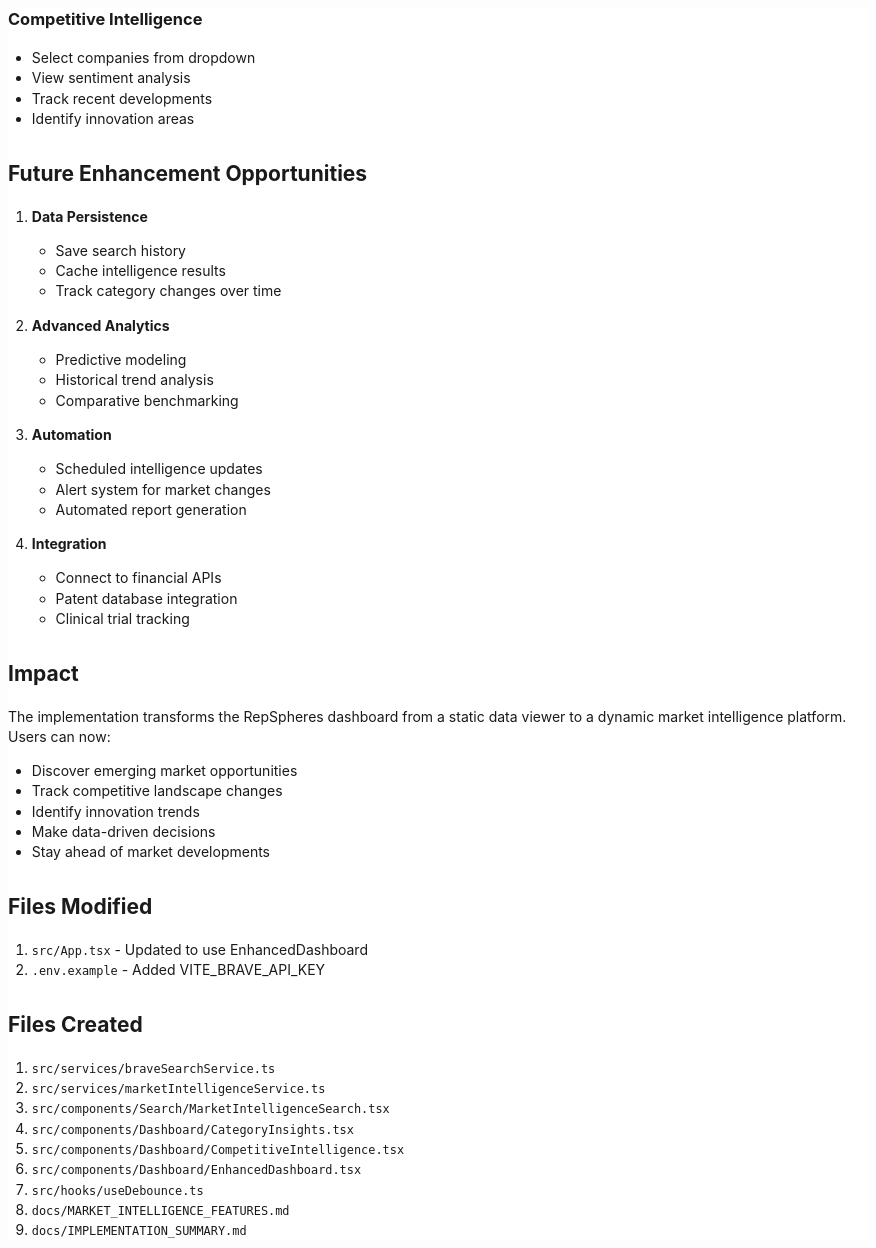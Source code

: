 ### Competitive Intelligence
- Select companies from dropdown
- View sentiment analysis
- Track recent developments
- Identify innovation areas

## Future Enhancement Opportunities

1. **Data Persistence**
   - Save search history
   - Cache intelligence results
   - Track category changes over time

2. **Advanced Analytics**
   - Predictive modeling
   - Historical trend analysis
   - Comparative benchmarking

3. **Automation**
   - Scheduled intelligence updates
   - Alert system for market changes
   - Automated report generation

4. **Integration**
   - Connect to financial APIs
   - Patent database integration
   - Clinical trial tracking

## Impact

The implementation transforms the RepSpheres dashboard from a static data viewer to a dynamic market intelligence platform. Users can now:

- Discover emerging market opportunities
- Track competitive landscape changes
- Identify innovation trends
- Make data-driven decisions
- Stay ahead of market developments

## Files Modified

1. `src/App.tsx` - Updated to use EnhancedDashboard
2. `.env.example` - Added VITE_BRAVE_API_KEY

## Files Created

1. `src/services/braveSearchService.ts`
2. `src/services/marketIntelligenceService.ts`
3. `src/components/Search/MarketIntelligenceSearch.tsx`
4. `src/components/Dashboard/CategoryInsights.tsx`
5. `src/components/Dashboard/CompetitiveIntelligence.tsx`
6. `src/components/Dashboard/EnhancedDashboard.tsx`
7. `src/hooks/useDebounce.ts`
8. `docs/MARKET_INTELLIGENCE_FEATURES.md`
9. `docs/IMPLEMENTATION_SUMMARY.md`
